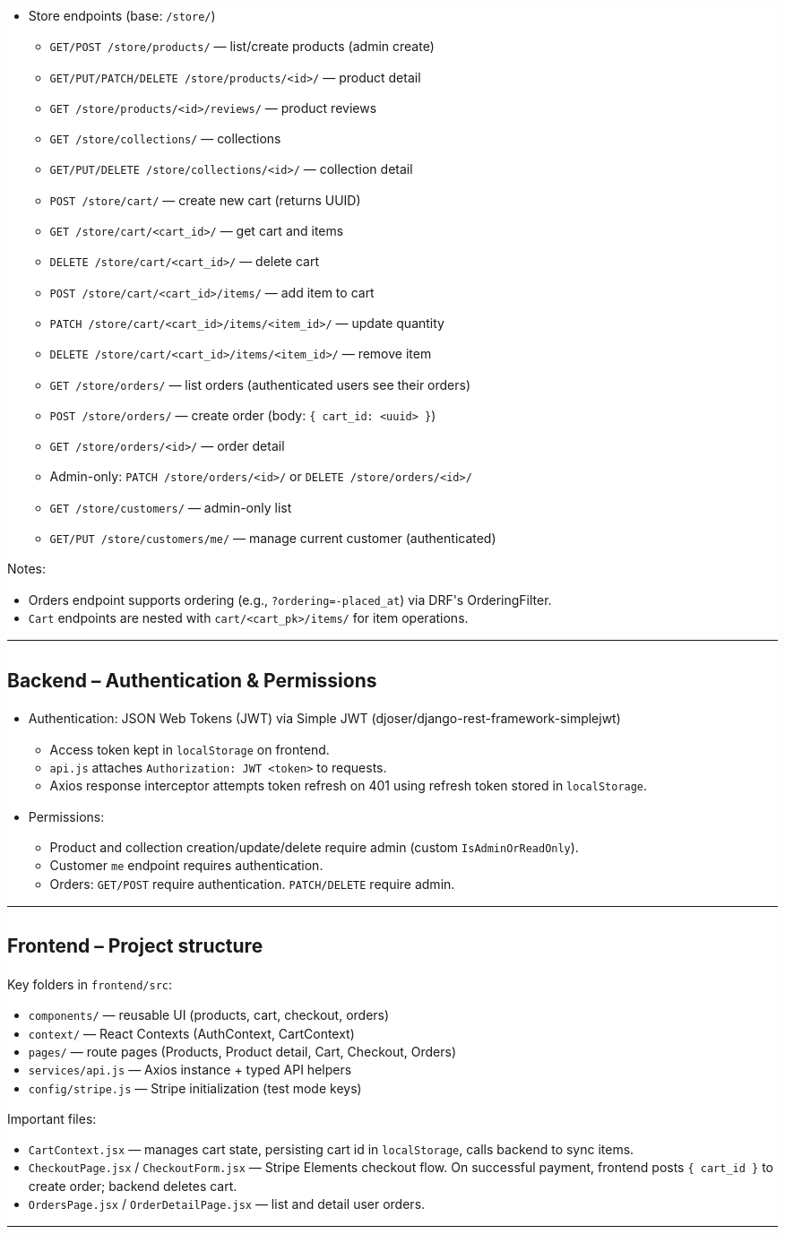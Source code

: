 - Store endpoints (base: `/store/`)
  - `GET/POST /store/products/` — list/create products (admin create)
  - `GET/PUT/PATCH/DELETE /store/products/<id>/` — product detail
  - `GET /store/products/<id>/reviews/` — product reviews

  - `GET /store/collections/` — collections
  - `GET/PUT/DELETE /store/collections/<id>/` — collection detail

  - `POST /store/cart/` — create new cart (returns UUID)
  - `GET /store/cart/<cart_id>/` — get cart and items
  - `DELETE /store/cart/<cart_id>/` — delete cart

  - `POST /store/cart/<cart_id>/items/` — add item to cart
  - `PATCH /store/cart/<cart_id>/items/<item_id>/` — update quantity
  - `DELETE /store/cart/<cart_id>/items/<item_id>/` — remove item

  - `GET /store/orders/` — list orders (authenticated users see their orders)
  - `POST /store/orders/` — create order (body: `{ cart_id: <uuid> }`)
  - `GET /store/orders/<id>/` — order detail
  - Admin-only: `PATCH /store/orders/<id>/` or `DELETE /store/orders/<id>/`

  - `GET /store/customers/` — admin-only list
  - `GET/PUT /store/customers/me/` — manage current customer (authenticated)

Notes:
- Orders endpoint supports ordering (e.g., `?ordering=-placed_at`) via DRF's OrderingFilter.
- `Cart` endpoints are nested with `cart/<cart_pk>/items/` for item operations.

---

## Backend – Authentication & Permissions

- Authentication: JSON Web Tokens (JWT) via Simple JWT (djoser/django-rest-framework-simplejwt)
  - Access token kept in `localStorage` on frontend.
  - `api.js` attaches `Authorization: JWT <token>` to requests.
  - Axios response interceptor attempts token refresh on 401 using refresh token stored in `localStorage`.

- Permissions:
  - Product and collection creation/update/delete require admin (custom `IsAdminOrReadOnly`).
  - Customer `me` endpoint requires authentication.
  - Orders: `GET/POST` require authentication. `PATCH/DELETE` require admin.

---

## Frontend – Project structure

Key folders in `frontend/src`:
- `components/` — reusable UI (products, cart, checkout, orders)
- `context/` — React Contexts (AuthContext, CartContext)
- `pages/` — route pages (Products, Product detail, Cart, Checkout, Orders)
- `services/api.js` — Axios instance + typed API helpers
- `config/stripe.js` — Stripe initialization (test mode keys)

Important files:
- `CartContext.jsx` — manages cart state, persisting cart id in `localStorage`, calls backend to sync items.
- `CheckoutPage.jsx` / `CheckoutForm.jsx` — Stripe Elements checkout flow. On successful payment, frontend posts `{ cart_id }` to create order; backend deletes cart.
- `OrdersPage.jsx` / `OrderDetailPage.jsx` — list and detail user orders.

---